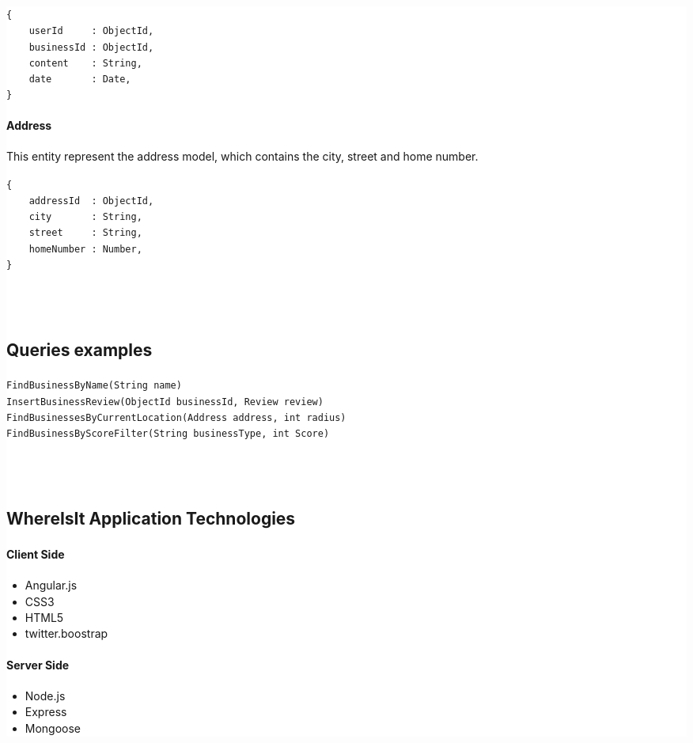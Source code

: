 	{
    	userId     : ObjectId,
	    businessId : ObjectId,
    	content    : String,
	    date       : Date,
	}

#### Address
This entity represent the address model, which contains the city, street and home number.

	{
		addressId  : ObjectId,
    	city       : String,
	    street     : String,
    	homeNumber : Number,
	}
<br></br>

## Queries examples



	FindBusinessByName(String name)
	InsertBusinessReview(ObjectId businessId, Review review)
	FindBusinessesByCurrentLocation(Address address, int radius)
	FindBusinessByScoreFilter(String businessType, int Score)

<br></br>
	
## WhereIsIt Application Technologies

#### Client Side
* Angular.js
* CSS3
* HTML5
* twitter.boostrap

#### Server Side
* Node.js
* Express
* Mongoose


